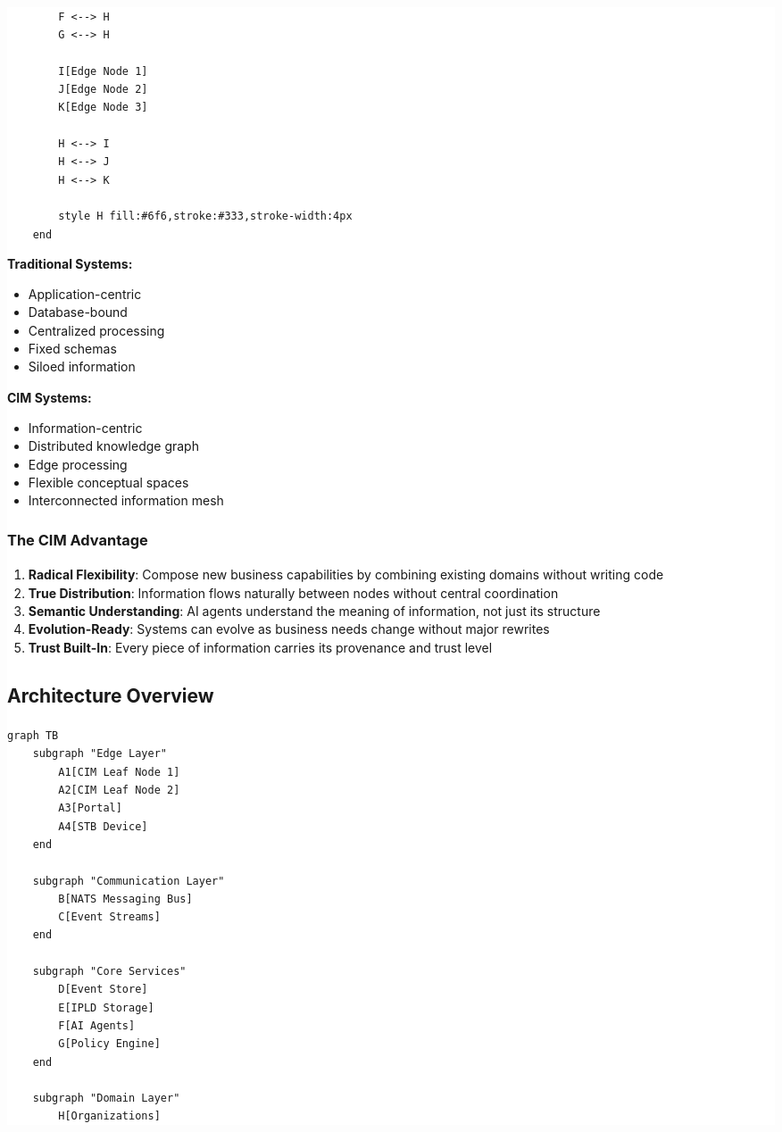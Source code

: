 ```mermaid
        F <--> H
        G <--> H
        
        I[Edge Node 1]
        J[Edge Node 2]
        K[Edge Node 3]
        
        H <--> I
        H <--> J
        H <--> K
        
        style H fill:#6f6,stroke:#333,stroke-width:4px
    end
```

**Traditional Systems:**
- Application-centric
- Database-bound
- Centralized processing
- Fixed schemas
- Siloed information

**CIM Systems:**
- Information-centric
- Distributed knowledge graph
- Edge processing
- Flexible conceptual spaces
- Interconnected information mesh

### The CIM Advantage

1. **Radical Flexibility**: Compose new business capabilities by combining existing domains without writing code
2. **True Distribution**: Information flows naturally between nodes without central coordination
3. **Semantic Understanding**: AI agents understand the meaning of information, not just its structure
4. **Evolution-Ready**: Systems can evolve as business needs change without major rewrites
5. **Trust Built-In**: Every piece of information carries its provenance and trust level

## Architecture Overview

```mermaid
graph TB
    subgraph "Edge Layer"
        A1[CIM Leaf Node 1]
        A2[CIM Leaf Node 2]
        A3[Portal]
        A4[STB Device]
    end
    
    subgraph "Communication Layer"
        B[NATS Messaging Bus]
        C[Event Streams]
    end
    
    subgraph "Core Services"
        D[Event Store]
        E[IPLD Storage]
        F[AI Agents]
        G[Policy Engine]
    end
    
    subgraph "Domain Layer"
        H[Organizations]
```